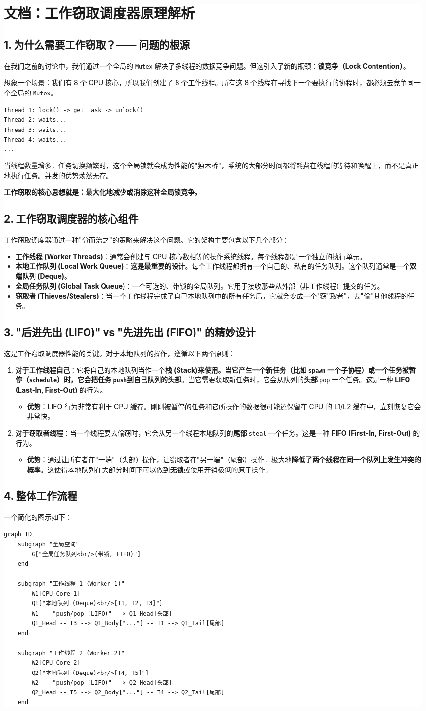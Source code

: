 # 文档：工作窃取调度器原理解析

## 1. 为什么需要工作窃取？—— 问题的根源

在我们之前的讨论中，我们通过一个全局的 `Mutex` 解决了多线程的数据竞争问题。但这引入了新的瓶颈：**锁竞争（Lock Contention）**。

想象一个场景：我们有 8 个 CPU 核心，所以我们创建了 8 个工作线程。所有这 8 个线程在寻找下一个要执行的协程时，都必须去竞争同一个全局的 `Mutex`。

```
Thread 1: lock() -> get task -> unlock()
Thread 2: waits...
Thread 3: waits...
Thread 4: waits...
...
```

当线程数量增多，任务切换频繁时，这个全局锁就会成为性能的"独木桥"，系统的大部分时间都将耗费在线程的等待和唤醒上，而不是真正地执行任务。并发的优势荡然无存。

**工作窃取的核心思想就是：最大化地减少或消除这种全局锁竞争。**

## 2. 工作窃取调度器的核心组件

工作窃取调度器通过一种"分而治之"的策略来解决这个问题。它的架构主要包含以下几个部分：

- **工作线程 (Worker Threads)**：通常会创建与 CPU 核心数相等的操作系统线程。每个线程都是一个独立的执行单元。
- **本地工作队列 (Local Work Queue)**：**这是最重要的设计**。每个工作线程都拥有一个自己的、私有的任务队列。这个队列通常是一个**双端队列 (Deque)**。
- **全局任务队列 (Global Task Queue)**：一个可选的、带锁的全局队列。它用于接收那些从外部（非工作线程）提交的任务。
- **窃取者 (Thieves/Stealers)**：当一个工作线程完成了自己本地队列中的所有任务后，它就会变成一个"窃"取者"，去"偷"其他线程的任务。

## 3. "后进先出 (LIFO)" vs "先进先出 (FIFO)" 的精妙设计

这是工作窃取调度器性能的关键。对于本地队列的操作，遵循以下两个原则：

1.  **对于工作线程自己**：它将自己的本地队列当作一个**栈 (Stack)**来使用。当它产生一个新任务（比如 `spawn` 一个子协程）或一个任务被暂停（`schedule`）时，它会把任务 `push`到自己队列的**头部**。当它需要获取新任务时，它会从队列的**头部** `pop` 一个任务。这是一种 **LIFO (Last-In, First-Out)** 的行为。

    - **优势**：LIFO 行为非常有利于 CPU 缓存。刚刚被暂停的任务和它所操作的数据很可能还保留在 CPU 的 L1/L2 缓存中，立刻恢复它会非常快。

2.  **对于窃取者线程**：当一个线程要去偷窃时，它会从另一个线程本地队列的**尾部** `steal` 一个任务。这是一种 **FIFO (First-In, First-Out)** 的行为。
    - **优势**：通过让所有者在"一端"（头部）操作，让窃取者在"另一端"（尾部）操作，极大地**降低了两个线程在同一个队列上发生冲突的概率**。这使得本地队列在大部分时间下可以做到**无锁**或使用开销极低的原子操作。

## 4. 整体工作流程

一个简化的图示如下：

```mermaid
graph TD
    subgraph "全局空间"
        G["全局任务队列<br/>(带锁, FIFO)"]
    end

    subgraph "工作线程 1 (Worker 1)"
        W1[CPU Core 1]
        Q1["本地队列 (Deque)<br/>[T1, T2, T3]"]
        W1 -- "push/pop (LIFO)" --> Q1_Head[头部]
        Q1_Head -- T3 --> Q1_Body["..."] -- T1 --> Q1_Tail[尾部]
    end

    subgraph "工作线程 2 (Worker 2)"
        W2[CPU Core 2]
        Q2["本地队列 (Deque)<br/>[T4, T5]"]
        W2 -- "push/pop (LIFO)" --> Q2_Head[头部]
        Q2_Head -- T5 --> Q2_Body["..."] -- T4 --> Q2_Tail[尾部]
    end
```
